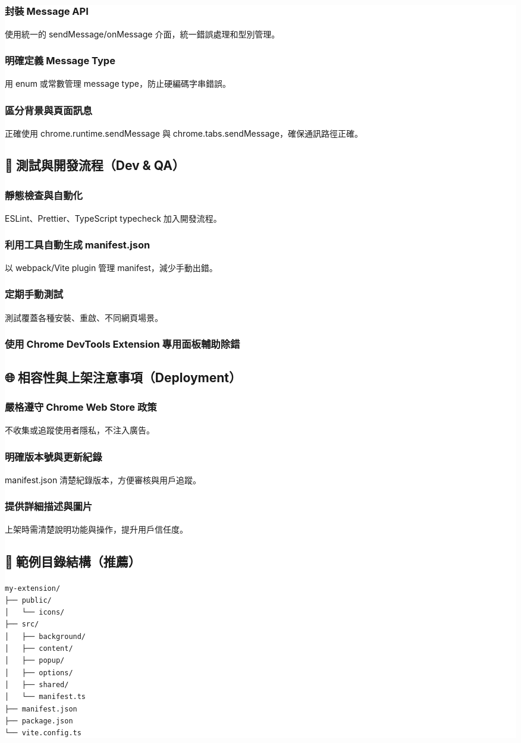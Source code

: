 ### 封裝 Message API
使用統一的 sendMessage/onMessage 介面，統一錯誤處理和型別管理。

### 明確定義 Message Type
用 enum 或常數管理 message type，防止硬編碼字串錯誤。

### 區分背景與頁面訊息
正確使用 chrome.runtime.sendMessage 與 chrome.tabs.sendMessage，確保通訊路徑正確。

## 🧪 測試與開發流程（Dev & QA）

### 靜態檢查與自動化
ESLint、Prettier、TypeScript typecheck 加入開發流程。

### 利用工具自動生成 manifest.json
以 webpack/Vite plugin 管理 manifest，減少手動出錯。

### 定期手動測試
測試覆蓋各種安裝、重啟、不同網頁場景。

### 使用 Chrome DevTools Extension 專用面板輔助除錯

## 🌐 相容性與上架注意事項（Deployment）

### 嚴格遵守 Chrome Web Store 政策
不收集或追蹤使用者隱私，不注入廣告。

### 明確版本號與更新紀錄
manifest.json 清楚紀錄版本，方便審核與用戶追蹤。

### 提供詳細描述與圖片
上架時需清楚說明功能與操作，提升用戶信任度。

## 📁 範例目錄結構（推薦）

```
my-extension/
├── public/
│   └── icons/
├── src/
│   ├── background/
│   ├── content/
│   ├── popup/
│   ├── options/
│   ├── shared/
│   └── manifest.ts
├── manifest.json
├── package.json
└── vite.config.ts
```
